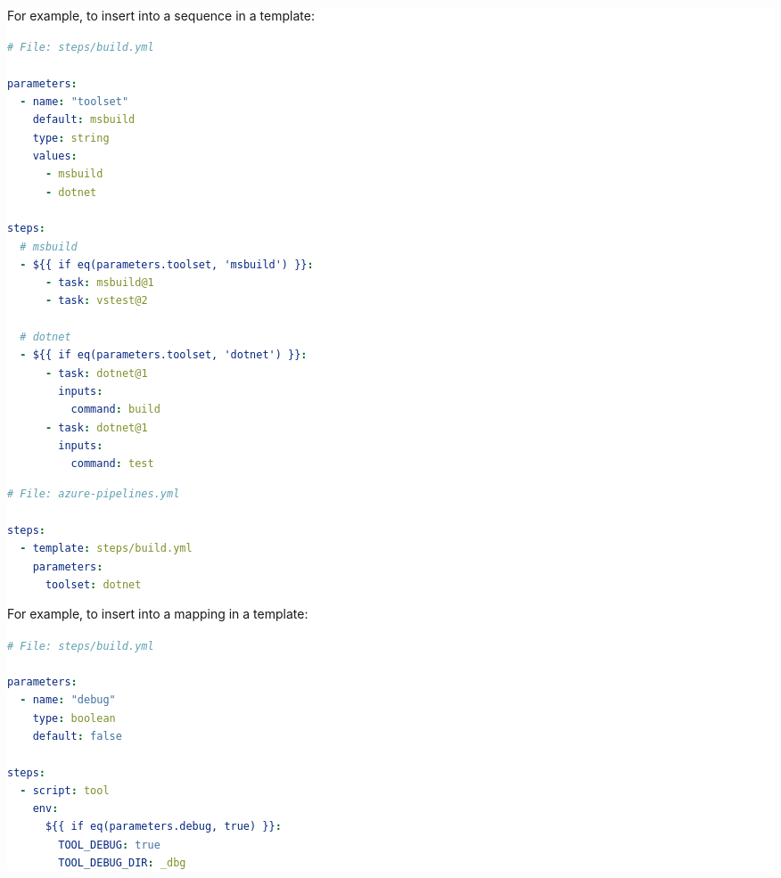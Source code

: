 For example, to insert into a sequence in a template:

```yaml
# File: steps/build.yml

parameters:
  - name: "toolset"
    default: msbuild
    type: string
    values:
      - msbuild
      - dotnet

steps:
  # msbuild
  - ${{ if eq(parameters.toolset, 'msbuild') }}:
      - task: msbuild@1
      - task: vstest@2

  # dotnet
  - ${{ if eq(parameters.toolset, 'dotnet') }}:
      - task: dotnet@1
        inputs:
          command: build
      - task: dotnet@1
        inputs:
          command: test
```

```yaml
# File: azure-pipelines.yml

steps:
  - template: steps/build.yml
    parameters:
      toolset: dotnet
```

For example, to insert into a mapping in a template:

```yaml
# File: steps/build.yml

parameters:
  - name: "debug"
    type: boolean
    default: false

steps:
  - script: tool
    env:
      ${{ if eq(parameters.debug, true) }}:
        TOOL_DEBUG: true
        TOOL_DEBUG_DIR: _dbg
```
